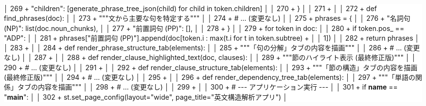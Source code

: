  │    269 +         "children": [generate_phrase_tree_json(child) for child in token.children]            │
 │    270 +     }                                                                                         │
 │    271 +                                                                                               │
 │    272 + def find_phrases(doc):                                                                        │
 │    273 +     """文から主要な句を特定する"""                                                            │
 │    274 +     # ... (変更なし)                                                                          │
 │    275 +     phrases = {                                                                               │
 │    276 +         "名詞句 (NP)": list(doc.noun_chunks),                                                 │
 │    277 +         "前置詞句 (PP)": [],                                                                  │
 │    278 +     }                                                                                         │
 │    279 +     for token in doc:                                                                         │
 │    280 +         if token.pos_ == "ADP":                                                               │
 │    281 +             phrases["前置詞句 (PP)"].append(doc[token.i : max(t.i for t in token.subtree) +   │
 │        1])                                                                                             │
 │    282 +     return phrases                                                                            │
 │    283 +                                                                                               │
 │    284 + def render_phrase_structure_tab(elements):                                                    │
 │    285 +     """「句の分解」タブの内容を描画"""                                                        │
 │    286 +     # ... (変更なし)                                                                          │
 │    287 +                                                                                               │
 │    288 + def render_clause_highlighted_text(doc, clauses):                                             │
 │    289 +     """節のハイライト表示 (最終修正版)"""                                                     │
 │    290 +     # ... (変更なし)                                                                          │
 │    291 +                                                                                               │
 │    292 + def render_clause_structure_tab(elements):                                                    │
 │    293 +     """「節の構造」タブの内容を描画 (最終修正版)"""                                           │
 │    294 +     # ... (変更なし)                                                                          │
 │    295 +                                                                                               │
 │    296 + def render_dependency_tree_tab(elements):                                                     │
 │    297 +     """「単語の関係」タブの内容を描画"""                                                      │
 │    298 +     # ... (変更なし)                                                                          │
 │    299 +                                                                                               │
 │    300 + # --- アプリケーション実行 ---                                                                │
 │    301 + if __name__ == "__main__":                                                                    │
 │    302 +     st.set_page_config(layout="wide", page_title="英文構造解析アプリ")                        │